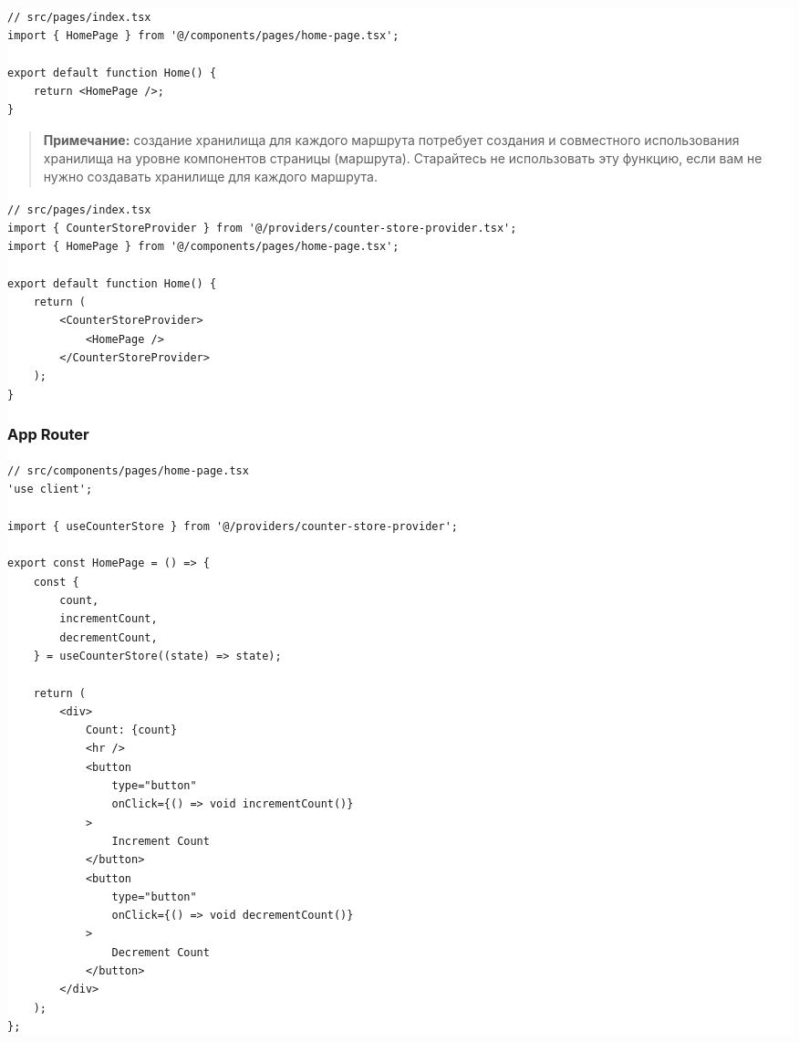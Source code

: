 ```tsx
// src/pages/index.tsx
import { HomePage } from '@/components/pages/home-page.tsx';

export default function Home() {
    return <HomePage />;
}
```

> **Примечание:** создание хранилища для каждого маршрута потребует создания и совместного использования хранилища на уровне компонентов страницы (маршрута). Старайтесь не использовать эту функцию, если вам не нужно создавать хранилище для каждого маршрута.

```tsx
// src/pages/index.tsx
import { CounterStoreProvider } from '@/providers/counter-store-provider.tsx';
import { HomePage } from '@/components/pages/home-page.tsx';

export default function Home() {
    return (
        <CounterStoreProvider>
            <HomePage />
        </CounterStoreProvider>
    );
}
```

### App Router

```tsx
// src/components/pages/home-page.tsx
'use client';

import { useCounterStore } from '@/providers/counter-store-provider';

export const HomePage = () => {
    const {
        count,
        incrementCount,
        decrementCount,
    } = useCounterStore((state) => state);

    return (
        <div>
            Count: {count}
            <hr />
            <button
                type="button"
                onClick={() => void incrementCount()}
            >
                Increment Count
            </button>
            <button
                type="button"
                onClick={() => void decrementCount()}
            >
                Decrement Count
            </button>
        </div>
    );
};
```
